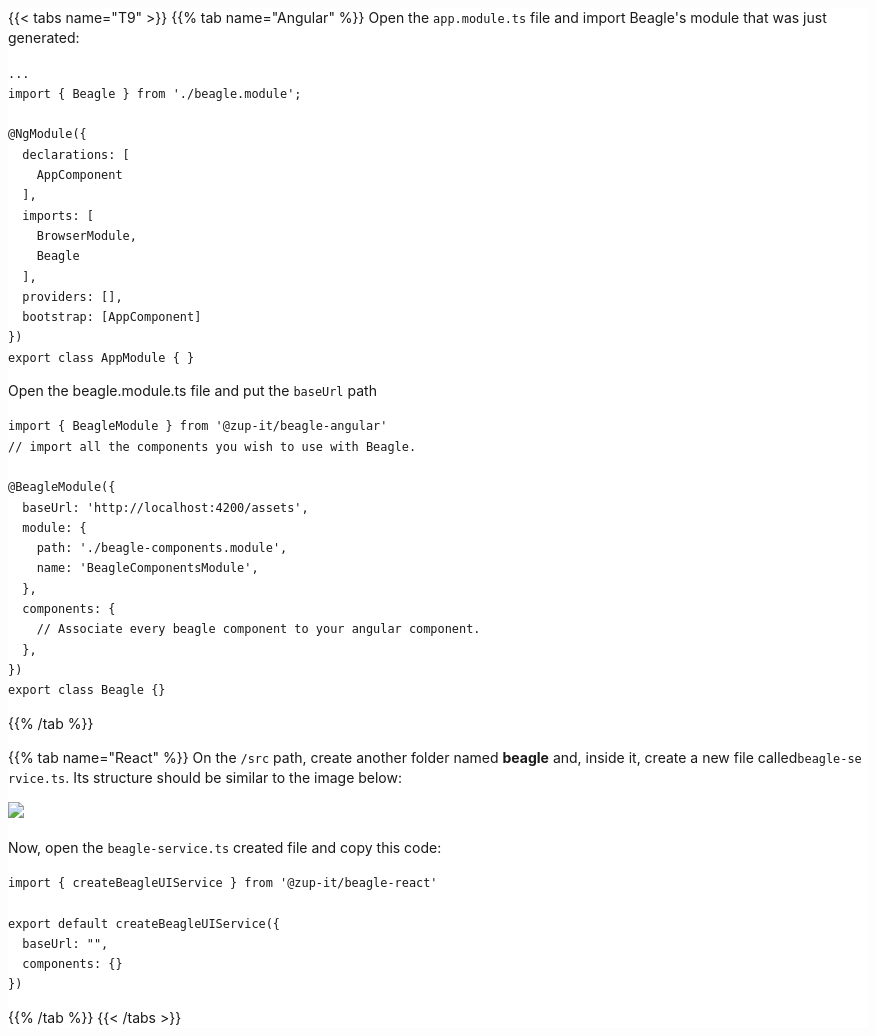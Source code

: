 {{< tabs name="T9" >}}
{{% tab name="Angular" %}}
Open the `app.module.ts` file and import Beagle's module that was just generated:

```text
...
import { Beagle } from './beagle.module';

@NgModule({
  declarations: [
    AppComponent
  ],
  imports: [
    BrowserModule,
    Beagle
  ],
  providers: [],
  bootstrap: [AppComponent]
})
export class AppModule { }
```

Open the beagle.module.ts file and put the  `baseUrl` path

```text
import { BeagleModule } from '@zup-it/beagle-angular'
// import all the components you wish to use with Beagle.

@BeagleModule({
  baseUrl: 'http://localhost:4200/assets',
  module: {
    path: './beagle-components.module',
    name: 'BeagleComponentsModule',
  },
  components: {
    // Associate every beagle component to your angular component.
  },
})
export class Beagle {}
```
{{% /tab %}}

{{% tab name="React" %}}
On the `/src` path, create another folder named **beagle** and, inside it,  create a new file called`beagle-service.ts`. Its structure should be similar to the image below:

![](/image%20%2863%29.png)

Now, open the  `beagle-service.ts` created file and copy this code:

```text
import { createBeagleUIService } from '@zup-it/beagle-react'

export default createBeagleUIService({
  baseUrl: "",
  components: {}
})
```
{{% /tab %}}
{{< /tabs >}}
